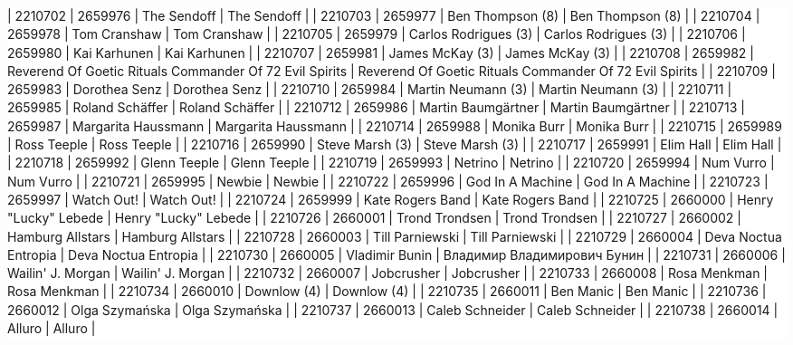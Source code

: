 | 2210702 | 2659976 | The Sendoff | The Sendoff |
| 2210703 | 2659977 | Ben Thompson (8) | Ben Thompson (8) |
| 2210704 | 2659978 | Tom Cranshaw | Tom Cranshaw |
| 2210705 | 2659979 | Carlos Rodrigues (3) | Carlos Rodrigues (3) |
| 2210706 | 2659980 | Kai Karhunen | Kai Karhunen |
| 2210707 | 2659981 | James McKay (3) | James McKay (3) |
| 2210708 | 2659982 | Reverend Of Goetic Rituals Commander Of 72 Evil Spirits | Reverend Of Goetic Rituals Commander Of 72 Evil Spirits |
| 2210709 | 2659983 | Dorothea Senz | Dorothea Senz |
| 2210710 | 2659984 | Martin Neumann (3) | Martin Neumann (3) |
| 2210711 | 2659985 | Roland Schäffer | Roland Schäffer |
| 2210712 | 2659986 | Martin Baumgärtner | Martin Baumgärtner |
| 2210713 | 2659987 | Margarita Haussmann | Margarita Haussmann |
| 2210714 | 2659988 | Monika Burr | Monika Burr |
| 2210715 | 2659989 | Ross Teeple | Ross Teeple |
| 2210716 | 2659990 | Steve Marsh (3) | Steve Marsh (3) |
| 2210717 | 2659991 | Elim Hall | Elim Hall |
| 2210718 | 2659992 | Glenn Teeple | Glenn Teeple |
| 2210719 | 2659993 | Netrino | Netrino |
| 2210720 | 2659994 | Num Vurro | Num Vurro |
| 2210721 | 2659995 | Newbie | Newbie |
| 2210722 | 2659996 | God In A Machine | God In A Machine |
| 2210723 | 2659997 | Watch Out! | Watch Out! |
| 2210724 | 2659999 | Kate Rogers Band | Kate Rogers Band |
| 2210725 | 2660000 | Henry "Lucky" Lebede | Henry "Lucky" Lebede |
| 2210726 | 2660001 | Trond Trondsen | Trond Trondsen |
| 2210727 | 2660002 | Hamburg Allstars | Hamburg Allstars |
| 2210728 | 2660003 | Till Parniewski | Till Parniewski |
| 2210729 | 2660004 | Deva Noctua Entropia | Deva Noctua Entropia |
| 2210730 | 2660005 | Vladimir Bunin | Владимир Владимирович Бунин |
| 2210731 | 2660006 | Wailin' J. Morgan | Wailin' J. Morgan |
| 2210732 | 2660007 | Jobcrusher | Jobcrusher |
| 2210733 | 2660008 | Rosa Menkman | Rosa Menkman |
| 2210734 | 2660010 | Downlow (4) | Downlow (4) |
| 2210735 | 2660011 | Ben Manic | Ben Manic |
| 2210736 | 2660012 | Olga Szymańska | Olga Szymańska |
| 2210737 | 2660013 | Caleb Schneider | Caleb Schneider |
| 2210738 | 2660014 | Alluro | Alluro |